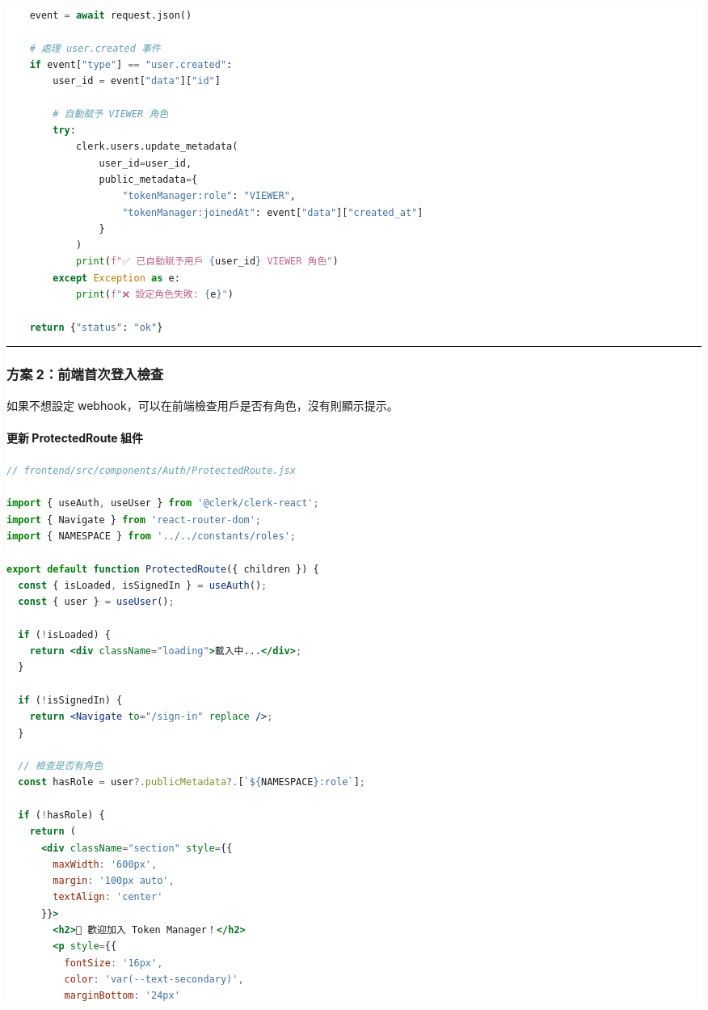 ```python
    event = await request.json()
    
    # 處理 user.created 事件
    if event["type"] == "user.created":
        user_id = event["data"]["id"]
        
        # 自動賦予 VIEWER 角色
        try:
            clerk.users.update_metadata(
                user_id=user_id,
                public_metadata={
                    "tokenManager:role": "VIEWER",
                    "tokenManager:joinedAt": event["data"]["created_at"]
                }
            )
            print(f"✅ 已自動賦予用戶 {user_id} VIEWER 角色")
        except Exception as e:
            print(f"❌ 設定角色失敗: {e}")
    
    return {"status": "ok"}
```

---

### 方案 2：前端首次登入檢查

如果不想設定 webhook，可以在前端檢查用戶是否有角色，沒有則顯示提示。

#### 更新 ProtectedRoute 組件

```jsx
// frontend/src/components/Auth/ProtectedRoute.jsx

import { useAuth, useUser } from '@clerk/clerk-react';
import { Navigate } from 'react-router-dom';
import { NAMESPACE } from '../../constants/roles';

export default function ProtectedRoute({ children }) {
  const { isLoaded, isSignedIn } = useAuth();
  const { user } = useUser();

  if (!isLoaded) {
    return <div className="loading">載入中...</div>;
  }

  if (!isSignedIn) {
    return <Navigate to="/sign-in" replace />;
  }

  // 檢查是否有角色
  const hasRole = user?.publicMetadata?.[`${NAMESPACE}:role`];
  
  if (!hasRole) {
    return (
      <div className="section" style={{ 
        maxWidth: '600px', 
        margin: '100px auto',
        textAlign: 'center' 
      }}>
        <h2>🎉 歡迎加入 Token Manager！</h2>
        <p style={{ 
          fontSize: '16px', 
          color: 'var(--text-secondary)',
          marginBottom: '24px' 
```